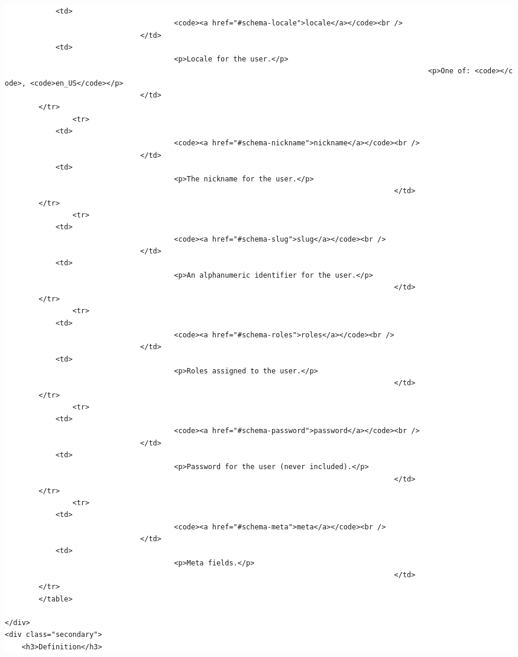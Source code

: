 				<td>
											<code><a href="#schema-locale">locale</a></code><br />
									</td>
				<td>
											<p>Locale for the user.</p>
																										<p>One of: <code></code>, <code>en_US</code></p>
									</td>
			</tr>
					<tr>
				<td>
											<code><a href="#schema-nickname">nickname</a></code><br />
									</td>
				<td>
											<p>The nickname for the user.</p>
																								</td>
			</tr>
					<tr>
				<td>
											<code><a href="#schema-slug">slug</a></code><br />
									</td>
				<td>
											<p>An alphanumeric identifier for the user.</p>
																								</td>
			</tr>
					<tr>
				<td>
											<code><a href="#schema-roles">roles</a></code><br />
									</td>
				<td>
											<p>Roles assigned to the user.</p>
																								</td>
			</tr>
					<tr>
				<td>
											<code><a href="#schema-password">password</a></code><br />
									</td>
				<td>
											<p>Password for the user (never included).</p>
																								</td>
			</tr>
					<tr>
				<td>
											<code><a href="#schema-meta">meta</a></code><br />
									</td>
				<td>
											<p>Meta fields.</p>
																								</td>
			</tr>
			</table>

	</div>
	<div class="secondary">
		<h3>Definition</h3>
